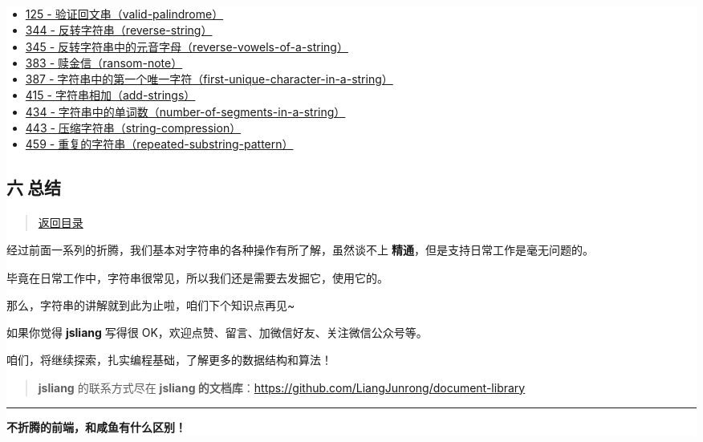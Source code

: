 * [125 - 验证回文串（valid-palindrome）](https://github.com/LiangJunrong/document-library/blob/master/other-library/LeetCode/easy/125-%E9%AA%8C%E8%AF%81%E5%9B%9E%E6%96%87%E4%B8%B2%EF%BC%88valid-palindrome%EF%BC%89.md)
* [344 - 反转字符串（reverse-string）](https://github.com/LiangJunrong/document-library/blob/master/other-library/LeetCode/easy/344-%E5%8F%8D%E8%BD%AC%E5%AD%97%E7%AC%A6%E4%B8%B2%EF%BC%88reverse-string%EF%BC%89.md)
* [345 - 反转字符串中的元音字母（reverse-vowels-of-a-string）](https://github.com/LiangJunrong/document-library/blob/master/other-library/LeetCode/easy/345-%E5%8F%8D%E8%BD%AC%E5%AD%97%E7%AC%A6%E4%B8%B2%E4%B8%AD%E7%9A%84%E5%85%83%E9%9F%B3%E5%AD%97%E6%AF%8D%EF%BC%88reverse-vowels-of-a-string%EF%BC%89.md)
* [383 - 赎金信（ransom-note）](https://github.com/LiangJunrong/document-library/blob/master/other-library/LeetCode/easy/383-%E8%B5%8E%E9%87%91%E4%BF%A1%EF%BC%88ransom-note%EF%BC%89.md)
* [387 - 字符串中的第一个唯一字符（first-unique-character-in-a-string）](https://github.com/LiangJunrong/document-library/blob/master/other-library/LeetCode/easy/387-%E5%AD%97%E7%AC%A6%E4%B8%B2%E4%B8%AD%E7%9A%84%E7%AC%AC%E4%B8%80%E4%B8%AA%E5%94%AF%E4%B8%80%E5%AD%97%E7%AC%A6%EF%BC%88first-unique-character-in-a-string%EF%BC%89.md)
* [415 - 字符串相加（add-strings）](https://github.com/LiangJunrong/document-library/blob/master/other-library/LeetCode/easy/415-%E5%AD%97%E7%AC%A6%E4%B8%B2%E7%9B%B8%E5%8A%A0%EF%BC%88add-strings%EF%BC%89.md)
* [434 - 字符串中的单词数（number-of-segments-in-a-string）](https://github.com/LiangJunrong/document-library/blob/master/other-library/LeetCode/easy/434-%E5%AD%97%E7%AC%A6%E4%B8%B2%E4%B8%AD%E7%9A%84%E5%8D%95%E8%AF%8D%E6%95%B0%EF%BC%88number-of-segments-in-a-string%EF%BC%89.md)
* [443 - 压缩字符串（string-compression）](https://github.com/LiangJunrong/document-library/blob/master/other-library/LeetCode/easy/443-%E5%8E%8B%E7%BC%A9%E5%AD%97%E7%AC%A6%E4%B8%B2%EF%BC%88string-compression%EF%BC%89.md)
* [459 - 重复的字符串（repeated-substring-pattern）](https://github.com/LiangJunrong/document-library/blob/master/other-library/LeetCode/easy/459-%E9%87%8D%E5%A4%8D%E7%9A%84%E5%AD%97%E7%AC%A6%E4%B8%B2%EF%BC%88repeated-substring-pattern%EF%BC%89.md)

## <a name="chapter-six" id="chapter-six">六 总结</a>

> [返回目录](#chapter-one)

经过前面一系列的折腾，我们基本对字符串的各种操作有所了解，虽然谈不上 **精通**，但是支持日常工作是毫无问题的。

毕竟在日常工作中，字符串很常见，所以我们还是需要去发掘它，使用它的。

那么，字符串的讲解就到此为止啦，咱们下个知识点再见~

如果你觉得 **jsliang** 写得很 OK，欢迎点赞、留言、加微信好友、关注微信公众号等。

咱们，将继续探索，扎实编程基础，了解更多的数据结构和算法！

> **jsliang** 的联系方式尽在 **jsliang 的文档库**：https://github.com/LiangJunrong/document-library

---

**不折腾的前端，和咸鱼有什么区别！**
